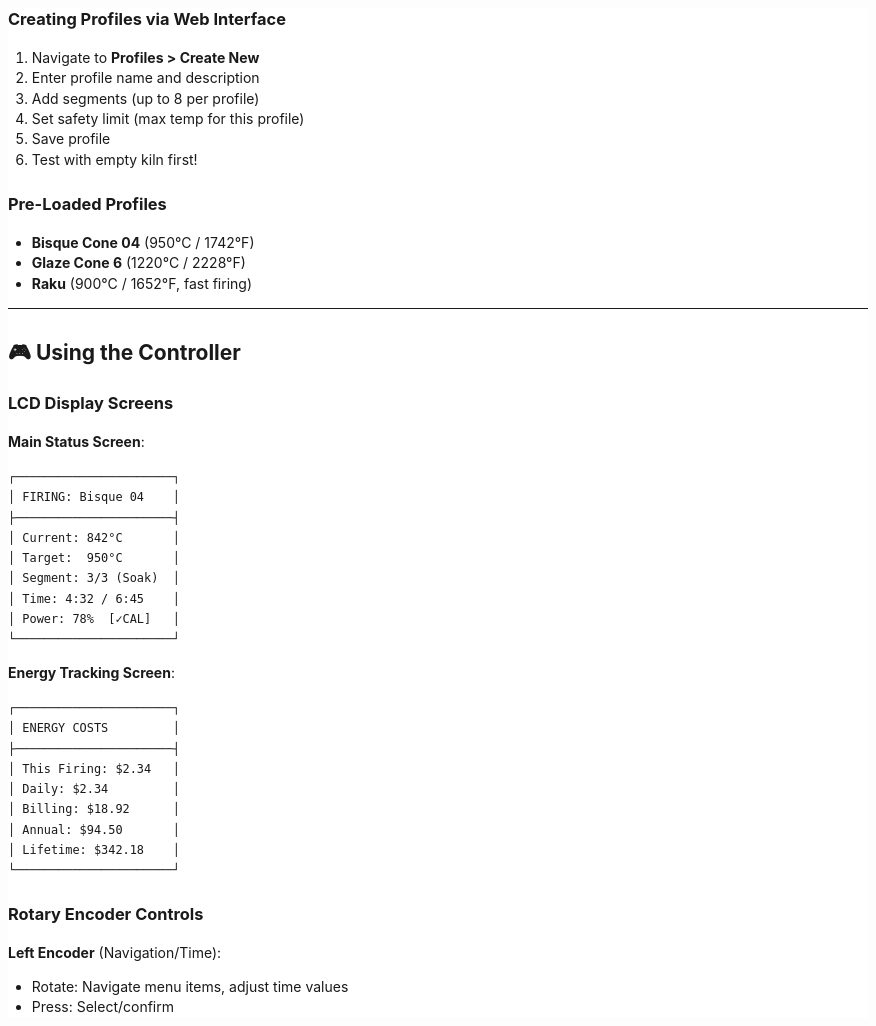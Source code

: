 ### Creating Profiles via Web Interface

1. Navigate to **Profiles > Create New**
2. Enter profile name and description
3. Add segments (up to 8 per profile)
4. Set safety limit (max temp for this profile)
5. Save profile
6. Test with empty kiln first!

### Pre-Loaded Profiles

- **Bisque Cone 04** (950°C / 1742°F)
- **Glaze Cone 6** (1220°C / 2228°F)
- **Raku** (900°C / 1652°F, fast firing)

---

## 🎮 Using the Controller

### LCD Display Screens

**Main Status Screen**:
```
┌──────────────────────┐
│ FIRING: Bisque 04    │
├──────────────────────┤
│ Current: 842°C       │
│ Target:  950°C       │
│ Segment: 3/3 (Soak)  │
│ Time: 4:32 / 6:45    │
│ Power: 78%  [✓CAL]   │
└──────────────────────┘
```

**Energy Tracking Screen**:
```
┌──────────────────────┐
│ ENERGY COSTS         │
├──────────────────────┤
│ This Firing: $2.34   │
│ Daily: $2.34         │
│ Billing: $18.92      │
│ Annual: $94.50       │
│ Lifetime: $342.18    │
└──────────────────────┘
```

### Rotary Encoder Controls

**Left Encoder** (Navigation/Time):
- Rotate: Navigate menu items, adjust time values
- Press: Select/confirm
